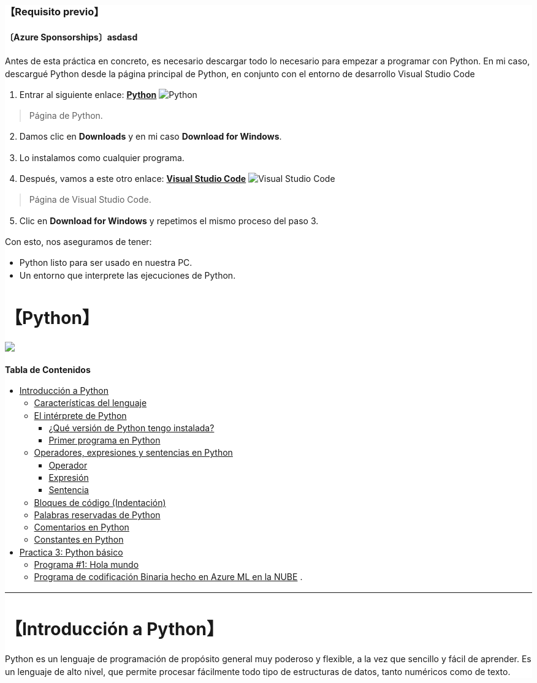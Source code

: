 ### 【Requisito previo】
#### 〔Azure Sponsorships〕asdasd
Antes de esta práctica en concreto, es necesario descargar todo lo necesario para empezar a programar con Python. En mi caso, descargué Python desde la página principal de Python, en conjunto con el entorno de desarrollo Visual Studio Code

1. Entrar al siguiente enlace: [**Python**](https://www.python.org/)
![Python](https://i.imgur.com/QLUjzQl.png)
> Página de Python.
2. Damos clic en **Downloads** y en mi caso **Download for Windows**.
3. Lo instalamos como cualquier programa.

4. Después, vamos a este otro enlace: [**Visual Studio Code**](https://code.visualstudio.com/)
![Visual Studio Code](https://i.imgur.com/cfSIYhG.png)
> Página de Visual Studio Code.

5. Clic en **Download for Windows** y repetimos el mismo proceso del paso 3.

Con esto, nos aseguramos de tener:
- Python listo para ser usado en nuestra PC.
- Un entorno que interprete las ejecuciones de Python.

# 【Python】

![](https://upload.wikimedia.org/wikipedia/commons/thumb/c/c3/Python-logo-notext.svg/240px-Python-logo-notext.svg.png)

**Tabla de Contenidos**

 - [Introducción a Python](#introducción-a-python)
    - [Características del lenguaje](#características-del-lenguaje)
    - [El intérprete de Python](#el-intérprete-de-python)
        - [¿Qué versión de Python tengo instalada?](#¿qué-versión-de-python-tengo-instalada)
        - [Primer programa en Python](#primer-programa-en-python)
    - [Operadores, expresiones y sentencias en Python](#operadores-expresiones-y-sentencias-en-python)
        - [Operador](#operador)
        - [Expresión](#expresión)
        - [Sentencia](#sentencia)
    - [Bloques de código (Indentación)](#bloques-de-código-indentación)
    - [Palabras reservadas de Python](#palabras-reservadas-de-python)
    - [Comentarios en Python](#comentarios-en-python)
    - [Constantes en Python](#constantes-en-python)
- [Practica 3: Python básico](#practica-3-python-básico)
    - [Programa #1: Hola mundo](#programa-1-hola-mundo)
    - [Programa de codificación Binaria hecho en Azure ML en la NUBE](#programa-de-codificación-binaria-hecho-en-azure-ml-en-la-nube)
.


-------

# 【Introducción a Python】
Python es un lenguaje de programación de propósito general muy poderoso y flexible, a la vez que sencillo y fácil de aprender. Es un lenguaje de alto nivel, que permite procesar fácilmente todo tipo de estructuras de datos, tanto numéricos como de texto.
